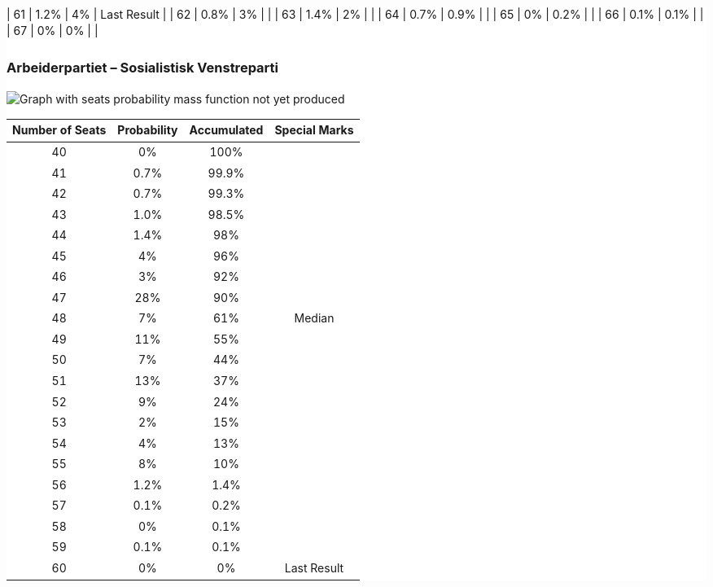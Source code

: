 | 61 | 1.2% | 4% | Last Result |
| 62 | 0.8% | 3% |  |
| 63 | 1.4% | 2% |  |
| 64 | 0.7% | 0.9% |  |
| 65 | 0% | 0.2% |  |
| 66 | 0.1% | 0.1% |  |
| 67 | 0% | 0% |  |

### Arbeiderpartiet – Sosialistisk Venstreparti

![Graph with seats probability mass function not yet produced](2021-01-13-OpinionPerduco-coalitions-seats-pmf-ap–sv.png "Seats Probability Mass Function")

| Number of Seats | Probability | Accumulated | Special Marks |
|:---------------:|:-----------:|:-----------:|:-------------:|
| 40 | 0% | 100% |  |
| 41 | 0.7% | 99.9% |  |
| 42 | 0.7% | 99.3% |  |
| 43 | 1.0% | 98.5% |  |
| 44 | 1.4% | 98% |  |
| 45 | 4% | 96% |  |
| 46 | 3% | 92% |  |
| 47 | 28% | 90% |  |
| 48 | 7% | 61% | Median |
| 49 | 11% | 55% |  |
| 50 | 7% | 44% |  |
| 51 | 13% | 37% |  |
| 52 | 9% | 24% |  |
| 53 | 2% | 15% |  |
| 54 | 4% | 13% |  |
| 55 | 8% | 10% |  |
| 56 | 1.2% | 1.4% |  |
| 57 | 0.1% | 0.2% |  |
| 58 | 0% | 0.1% |  |
| 59 | 0.1% | 0.1% |  |
| 60 | 0% | 0% | Last Result |
